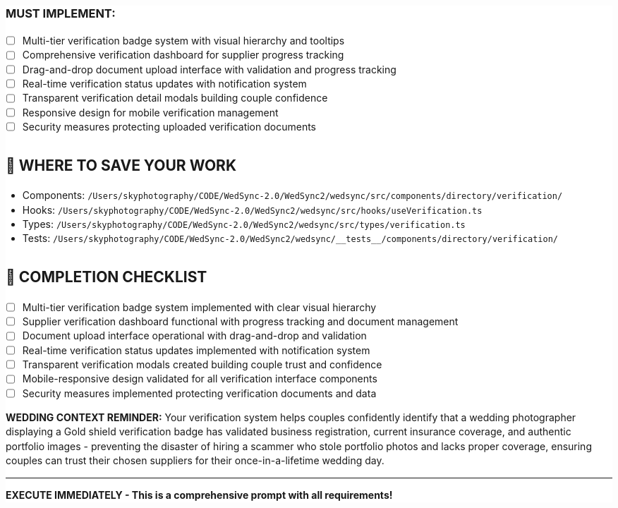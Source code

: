 ### MUST IMPLEMENT:
- [ ] Multi-tier verification badge system with visual hierarchy and tooltips
- [ ] Comprehensive verification dashboard for supplier progress tracking
- [ ] Drag-and-drop document upload interface with validation and progress tracking
- [ ] Real-time verification status updates with notification system
- [ ] Transparent verification detail modals building couple confidence
- [ ] Responsive design for mobile verification management
- [ ] Security measures protecting uploaded verification documents

## 💾 WHERE TO SAVE YOUR WORK
- Components: `/Users/skyphotography/CODE/WedSync-2.0/WedSync2/wedsync/src/components/directory/verification/`
- Hooks: `/Users/skyphotography/CODE/WedSync-2.0/WedSync2/wedsync/src/hooks/useVerification.ts`
- Types: `/Users/skyphotography/CODE/WedSync-2.0/WedSync2/wedsync/src/types/verification.ts`
- Tests: `/Users/skyphotography/CODE/WedSync-2.0/WedSync2/wedsync/__tests__/components/directory/verification/`

## 🏁 COMPLETION CHECKLIST
- [ ] Multi-tier verification badge system implemented with clear visual hierarchy
- [ ] Supplier verification dashboard functional with progress tracking and document management
- [ ] Document upload interface operational with drag-and-drop and validation
- [ ] Real-time verification status updates implemented with notification system
- [ ] Transparent verification modals created building couple trust and confidence
- [ ] Mobile-responsive design validated for all verification interface components
- [ ] Security measures implemented protecting verification documents and data

**WEDDING CONTEXT REMINDER:** Your verification system helps couples confidently identify that a wedding photographer displaying a Gold shield verification badge has validated business registration, current insurance coverage, and authentic portfolio images - preventing the disaster of hiring a scammer who stole portfolio photos and lacks proper coverage, ensuring couples can trust their chosen suppliers for their once-in-a-lifetime wedding day.

---

**EXECUTE IMMEDIATELY - This is a comprehensive prompt with all requirements!**